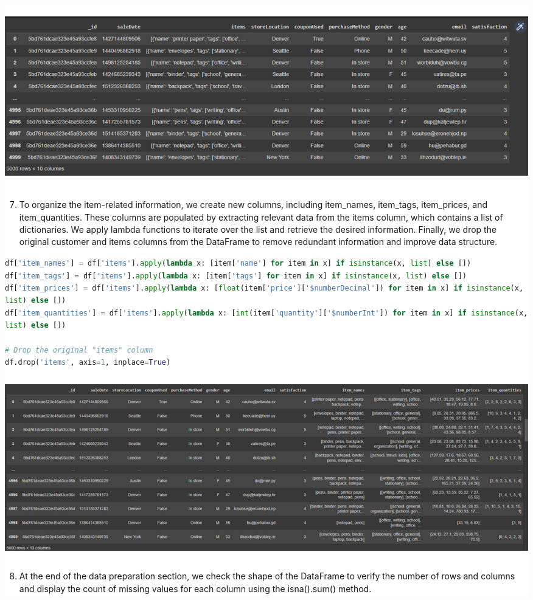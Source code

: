   <div align="center"><img src="files/images/df4.png" height="300px" /></div>

7. To organize the item-related information, we create new columns, including item_names, item_tags, item_prices, and item_quantities. These columns are populated by extracting relevant data from the items column, which contains a list of dictionaries. We apply lambda functions to iterate over the list and retrieve the desired information. Finally, we drop the original customer and items columns from the DataFrame to remove redundant information and improve data structure.

```python
df['item_names'] = df['items'].apply(lambda x: [item['name'] for item in x] if isinstance(x, list) else [])
df['item_tags'] = df['items'].apply(lambda x: [item['tags'] for item in x] if isinstance(x, list) else [])
df['item_prices'] = df['items'].apply(lambda x: [float(item['price']['$numberDecimal']) for item in x] if isinstance(x, list) else [])
df['item_quantities'] = df['items'].apply(lambda x: [int(item['quantity']['$numberInt']) for item in x] if isinstance(x, list) else [])

# Drop the original "items" column
df.drop('items', axis=1, inplace=True)
```

  <div align="center"><img src="files/images/df3.png" height="300px" /></div>

8. At the end of the data preparation section, we check the shape of the DataFrame to verify the number of rows and columns and display the count of missing values for each column using the isna().sum() method.
